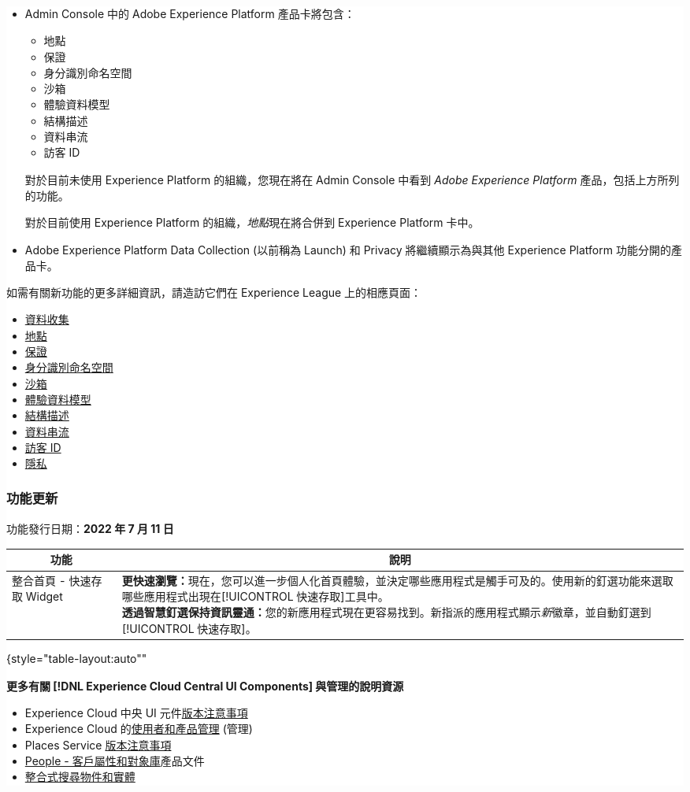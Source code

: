 * Admin Console 中的 Adobe Experience Platform 產品卡將包含：

   * 地點
   * 保證
   * 身分識別命名空間
   * 沙箱
   * 體驗資料模型
   * 結構描述
   * 資料串流
   * 訪客 ID

   對於目前未使用 Experience Platform 的組織，您現在將在 Admin Console 中看到 _Adobe Experience Platform_ 產品，包括上方所列的功能。

   對於目前使用 Experience Platform 的組織，_地點_&#x200B;現在將合併到 Experience Platform 卡中。

* Adobe Experience Platform Data Collection (以前稱為 Launch) 和 Privacy 將繼續顯示為與其他 Experience Platform 功能分開的產品卡。

如需有關新功能的更多詳細資訊，請造訪它們在 Experience League 上的相應頁面：

* [資料收集](https://experienceleague.adobe.com/docs/analytics/analyze/reports-analytics/reporting-interface/overview-data-collection.html)
* [地點](https://experienceleague.adobe.com/docs/places/using/home.html?lang=zh-Hant)
* [保證](https://experienceleague.adobe.com/docs/platform-learn/implement-mobile-sdk/app-implementation/assurance.html?lang=zh-Hant)
* [身分識別命名空間](https://experienceleague.adobe.com/docs/experience-platform/identity/home.html?lang=zh-Hant)
* [沙箱](https://experienceleague.adobe.com/docs/experience-platform/sandbox/home.html?lang=zh-Hant)
* [體驗資料模型](https://experienceleague.adobe.com/docs/experience-platform/xdm/home.html)
* [結構描述](https://experienceleague.adobe.com/docs/experience-platform/xdm/schema/composition.html)
* [資料串流](https://experienceleague.adobe.com/docs/experience-platform/edge/datastreams/overview.html?lang=zh-Hant)
* [訪客 ID](https://experienceleague.adobe.com/docs/core-services/interface/services/core-services.html?lang=zh-Hant#section_3C9F6DF37C654D939625BB4D485E4354)
* [隱私](https://experienceleague.adobe.com/docs/experience-platform/privacy/home.html?lang=zh-Hant)

### 功能更新

功能發行日期：**2022 年 7 月 11 日**

| 功能 | 說明 |
| ------- | ------- |
| 整合首頁 - 快速存取 Widget | **更快速瀏覽：**&#x200B;現在，您可以進一步個人化首頁體驗，並決定哪些應用程式是觸手可及的。使用新的釘選功能來選取哪些應用程式出現在[!UICONTROL 快速存取]工具中。<br>**透過智慧釘選保持資訊靈通：**&#x200B;您的新應用程式現在更容易找到。新指派的應用程式顯示&#x200B;_新_&#x200B;徽章，並自動釘選到[!UICONTROL 快速存取]。 |

{style=&quot;table-layout:auto&quot;&quot;

**更多有關 [!DNL Experience Cloud Central UI Components] 與管理的說明資源**

* Experience Cloud 中央 UI 元件[版本注意事項](https://experienceleague.adobe.com/docs/core-services/interface/release-notes/release-notes.html?lang=zh-Hant)
* Experience Cloud 的[使用者和產品管理](https://experienceleague.adobe.com/docs/core-services/interface/experience-cloud.html?lang=en) (管理)
* Places Service [版本注意事項](https://experienceleague.adobe.com/docs/places/using/release-notes.html?lang=zh-Hant)
* [People - 客戶屬性和對象庫](https://experienceleague.adobe.com/docs/core-services/interface/services/core-services-landing.html?lang=zh-Hant)產品文件
* [整合式搜尋物件和實體](https://experienceleague.adobe.com/docs/core-services/interface/services/search-experience-cloud.html?lang=zh-Hant)

